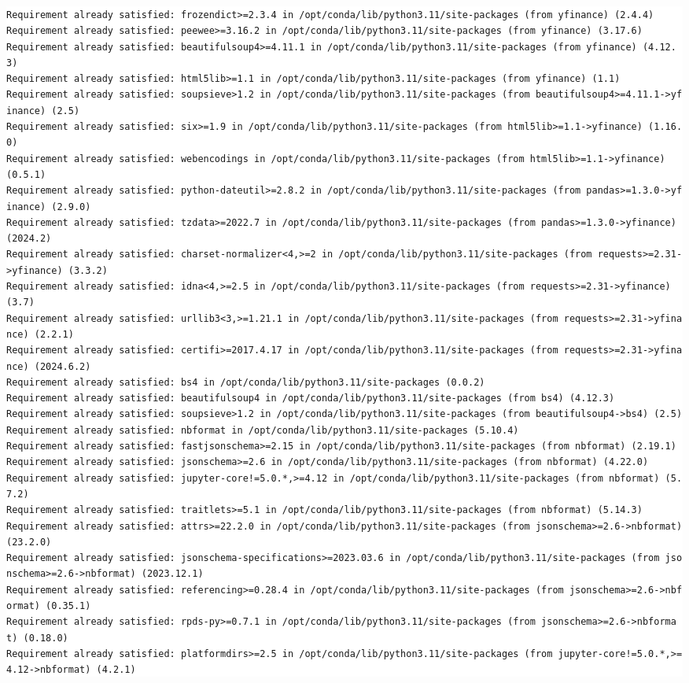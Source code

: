     Requirement already satisfied: frozendict>=2.3.4 in /opt/conda/lib/python3.11/site-packages (from yfinance) (2.4.4)
    Requirement already satisfied: peewee>=3.16.2 in /opt/conda/lib/python3.11/site-packages (from yfinance) (3.17.6)
    Requirement already satisfied: beautifulsoup4>=4.11.1 in /opt/conda/lib/python3.11/site-packages (from yfinance) (4.12.3)
    Requirement already satisfied: html5lib>=1.1 in /opt/conda/lib/python3.11/site-packages (from yfinance) (1.1)
    Requirement already satisfied: soupsieve>1.2 in /opt/conda/lib/python3.11/site-packages (from beautifulsoup4>=4.11.1->yfinance) (2.5)
    Requirement already satisfied: six>=1.9 in /opt/conda/lib/python3.11/site-packages (from html5lib>=1.1->yfinance) (1.16.0)
    Requirement already satisfied: webencodings in /opt/conda/lib/python3.11/site-packages (from html5lib>=1.1->yfinance) (0.5.1)
    Requirement already satisfied: python-dateutil>=2.8.2 in /opt/conda/lib/python3.11/site-packages (from pandas>=1.3.0->yfinance) (2.9.0)
    Requirement already satisfied: tzdata>=2022.7 in /opt/conda/lib/python3.11/site-packages (from pandas>=1.3.0->yfinance) (2024.2)
    Requirement already satisfied: charset-normalizer<4,>=2 in /opt/conda/lib/python3.11/site-packages (from requests>=2.31->yfinance) (3.3.2)
    Requirement already satisfied: idna<4,>=2.5 in /opt/conda/lib/python3.11/site-packages (from requests>=2.31->yfinance) (3.7)
    Requirement already satisfied: urllib3<3,>=1.21.1 in /opt/conda/lib/python3.11/site-packages (from requests>=2.31->yfinance) (2.2.1)
    Requirement already satisfied: certifi>=2017.4.17 in /opt/conda/lib/python3.11/site-packages (from requests>=2.31->yfinance) (2024.6.2)
    Requirement already satisfied: bs4 in /opt/conda/lib/python3.11/site-packages (0.0.2)
    Requirement already satisfied: beautifulsoup4 in /opt/conda/lib/python3.11/site-packages (from bs4) (4.12.3)
    Requirement already satisfied: soupsieve>1.2 in /opt/conda/lib/python3.11/site-packages (from beautifulsoup4->bs4) (2.5)
    Requirement already satisfied: nbformat in /opt/conda/lib/python3.11/site-packages (5.10.4)
    Requirement already satisfied: fastjsonschema>=2.15 in /opt/conda/lib/python3.11/site-packages (from nbformat) (2.19.1)
    Requirement already satisfied: jsonschema>=2.6 in /opt/conda/lib/python3.11/site-packages (from nbformat) (4.22.0)
    Requirement already satisfied: jupyter-core!=5.0.*,>=4.12 in /opt/conda/lib/python3.11/site-packages (from nbformat) (5.7.2)
    Requirement already satisfied: traitlets>=5.1 in /opt/conda/lib/python3.11/site-packages (from nbformat) (5.14.3)
    Requirement already satisfied: attrs>=22.2.0 in /opt/conda/lib/python3.11/site-packages (from jsonschema>=2.6->nbformat) (23.2.0)
    Requirement already satisfied: jsonschema-specifications>=2023.03.6 in /opt/conda/lib/python3.11/site-packages (from jsonschema>=2.6->nbformat) (2023.12.1)
    Requirement already satisfied: referencing>=0.28.4 in /opt/conda/lib/python3.11/site-packages (from jsonschema>=2.6->nbformat) (0.35.1)
    Requirement already satisfied: rpds-py>=0.7.1 in /opt/conda/lib/python3.11/site-packages (from jsonschema>=2.6->nbformat) (0.18.0)
    Requirement already satisfied: platformdirs>=2.5 in /opt/conda/lib/python3.11/site-packages (from jupyter-core!=5.0.*,>=4.12->nbformat) (4.2.1)
